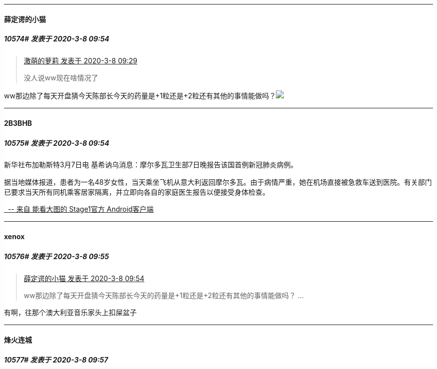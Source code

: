 -----

####  薛定谔的小猫  
##### 10574#       发表于 2020-3-8 09:54



<blockquote><a href="httphttps://bbs.saraba1st.com/2b/forum.php?mod=redirect&amp;goto=findpost&amp;pid=46654801&amp;ptid=1916532" target="_blank">激萌的萝莉 发表于 2020-3-8 09:29</a>

没人说ww现在啥情况了</blockquote>
ww那边除了每天开盘猜今天陈部长今天的药量是+1粒还是+2粒还有其他的事情能做吗？<img src="https://static.saraba1st.com/image/smiley/face2017/067.png" referrerpolicy="no-referrer">







-----

####  2B3BHB  
##### 10575#       发表于 2020-3-8 09:54




新华社布加勒斯特3月7日电 基希讷乌消息：摩尔多瓦卫生部7日晚报告该国首例新冠肺炎病例。

据当地媒体报道，患者为一名48岁女性，当天乘坐飞机从意大利返回摩尔多瓦。由于病情严重，她在机场直接被急救车送到医院。有关部门已要求当天所有同机乘客居家隔离，并立即向各自的家庭医生报告以便接受身体检查。

[  -- 来自 能看大图的 Stage1官方 Android客户端](https://www.coolapk.com/apk/140634)







-----

####  xenox  
##### 10576#       发表于 2020-3-8 09:55



<blockquote><a href="httphttps://bbs.saraba1st.com/2b/forum.php?mod=redirect&amp;goto=findpost&amp;pid=46654997&amp;ptid=1916532" target="_blank">薛定谔的小猫 发表于 2020-3-8 09:54</a>

ww那边除了每天开盘猜今天陈部长今天的药量是+1粒还是+2粒还有其他的事情能做吗？ ...</blockquote>
有啊，往那个澳大利亚音乐家头上扣屎盆子







-----

####  烽火连城  
##### 10577#       发表于 2020-3-8 09:57

